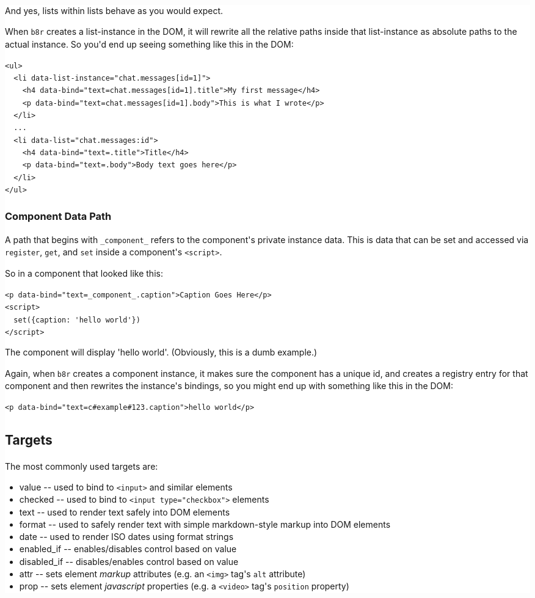 And yes, lists within lists behave as you would expect.

When `b8r` creates a list-instance in the DOM, it will rewrite all the relative paths inside
that list-instance as absolute paths to the actual instance. So you'd end up seeing
something like this in the DOM:

```
<ul>
  <li data-list-instance="chat.messages[id=1]">
    <h4 data-bind="text=chat.messages[id=1].title">My first message</h4>
    <p data-bind="text=chat.messages[id=1].body">This is what I wrote</p>
  </li>
  ...
  <li data-list="chat.messages:id">
    <h4 data-bind="text=.title">Title</h4>
    <p data-bind="text=.body">Body text goes here</p>
  </li>
</ul>
```

### Component Data Path

A path that begins with `_component_` refers to the component's private instance data. This 
is data that can be set and accessed via `register`, `get`, and `set` inside a component's
`<script>`.

So in a component that looked like this:

```
<p data-bind="text=_component_.caption">Caption Goes Here</p>
<script>
  set({caption: 'hello world'})
</script>
```

The component will display 'hello world'. (Obviously, this is a dumb example.)

Again, when `b8r` creates a component instance, it makes sure the component has a unique
id, and creates a registry entry for that component and then rewrites the instance's
bindings, so you might end up with something like this in the DOM:

```
<p data-bind="text=c#example#123.caption">hello world</p>
```

## Targets

The most commonly used targets are:

- value -- used to bind to `<input>` and similar elements
- checked -- used to bind to `<input type="checkbox">` elements
- text -- used to render text safely into DOM elements
- format -- used to safely render text with simple markdown-style markup into DOM elements
- date -- used to render ISO dates using format strings
- enabled_if -- enables/disables control based on value
- disabled_if -- disables/enables control based on value
- attr -- sets element *markup* attributes (e.g. an `<img>` tag's `alt` attribute)
- prop -- sets element *javascript* properties (e.g. a `<video>` tag's `position` property)

